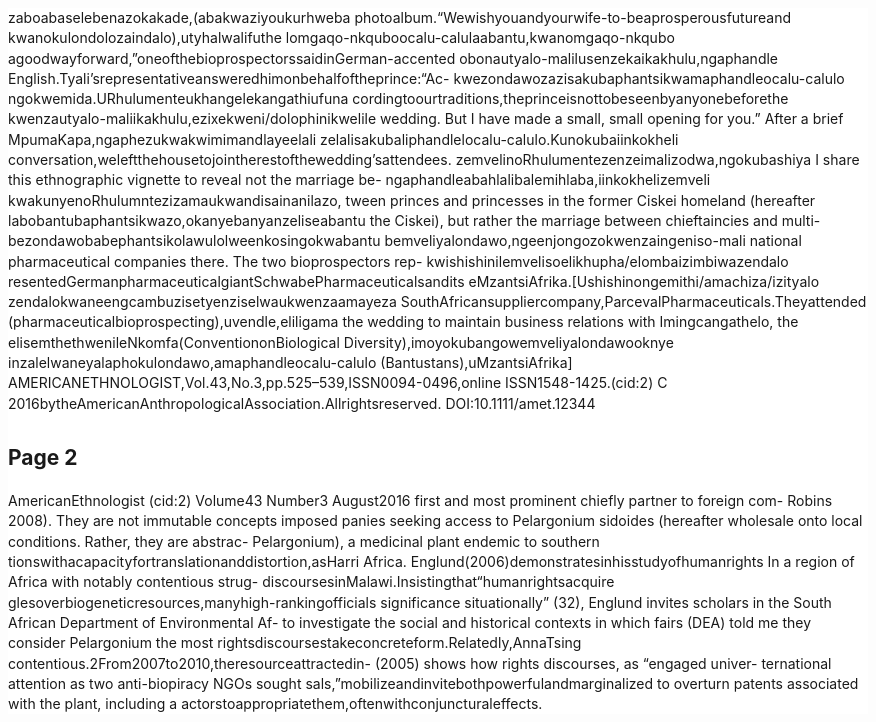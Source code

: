 zaboabaselebenazokakade,(abakwaziyoukurhweba photoalbum.“Wewishyouandyourwife-to-beaprosperousfutureand
kwanokulondolozaindalo),utyhalwalifuthe
lomgaqo-nkquboocalu-calulaabantu,kwanomgaqo-nkqubo agoodwayforward,”oneofthebioprospectorssaidinGerman-accented
obonautyalo-malilusenzekaikakhulu,ngaphandle English.Tyali’srepresentativeansweredhimonbehalfoftheprince:“Ac-
kwezondawozazisakubaphantsikwamaphandleocalu-calulo
ngokwemida.URhulumenteukhangelekangathiufuna cordingtoourtraditions,theprinceisnottobeseenbyanyonebeforethe
kwenzautyalo-maliikakhulu,ezixekweni/dolophinikwelile wedding. But I have made a small, small opening for you.” After a brief
MpumaKapa,ngaphezukwakwimimandlayeelali
zelalisakubaliphandlelocalu-calulo.Kunokubaiinkokheli conversation,weleftthehousetojointherestofthewedding’sattendees.
zemvelinoRhulumentezenzeimalizodwa,ngokubashiya
I share this ethnographic vignette to reveal not the marriage be-
ngaphandleabahlalibalemihlaba,iinkokhelizemveli
kwakunyenoRhulumntezizamaukwandisainanilazo, tween princes and princesses in the former Ciskei homeland (hereafter
labobantubaphantsikwazo,okanyebanyanzeliseabantu
the Ciskei), but rather the marriage between chieftaincies and multi-
bezondawobabephantsikolawulolweenkosingokwabantu
bemveliyalondawo,ngeenjongozokwenzaingeniso-mali national pharmaceutical companies there. The two bioprospectors rep-
kwishishinilemvelisoelikhupha/elombaizimbiwazendalo
resentedGermanpharmaceuticalgiantSchwabePharmaceuticalsandits
eMzantsiAfrika.[Ushishinongemithi/amachiza/izityalo
zendalokwaneengcambuzisetyenziselwaukwenzaamayeza SouthAfricansuppliercompany,ParcevalPharmaceuticals.Theyattended
(pharmaceuticalbioprospecting),uvendle,eliligama
the wedding to maintain business relations with Imingcangathelo, the
elisemthethwenileNkomfa(ConventiononBiological
Diversity),imoyokubangowemveliyalondawooknye
inzalelwaneyalaphokulondawo,amaphandleocalu-calulo
(Bantustans),uMzantsiAfrika] AMERICANETHNOLOGIST,Vol.43,No.3,pp.525–539,ISSN0094-0496,online
ISSN1548-1425.(cid:2) C 2016bytheAmericanAnthropologicalAssociation.Allrightsreserved.
DOI:10.1111/amet.12344

## Page 2

AmericanEthnologist (cid:2) Volume43 Number3 August2016
first and most prominent chiefly partner to foreign com- Robins 2008). They are not immutable concepts imposed
panies seeking access to Pelargonium sidoides (hereafter wholesale onto local conditions. Rather, they are abstrac-
Pelargonium), a medicinal plant endemic to southern tionswithacapacityfortranslationanddistortion,asHarri
Africa. Englund(2006)demonstratesinhisstudyofhumanrights
In a region of Africa with notably contentious strug- discoursesinMalawi.Insistingthat“humanrightsacquire
glesoverbiogeneticresources,manyhigh-rankingofficials significance situationally” (32), Englund invites scholars
in the South African Department of Environmental Af- to investigate the social and historical contexts in which
fairs (DEA) told me they consider Pelargonium the most rightsdiscoursestakeconcreteform.Relatedly,AnnaTsing
contentious.2From2007to2010,theresourceattractedin- (2005) shows how rights discourses, as “engaged univer-
ternational attention as two anti-biopiracy NGOs sought sals,”mobilizeandinvitebothpowerfulandmarginalized
to overturn patents associated with the plant, including a actorstoappropriatethem,oftenwithconjuncturaleffects.